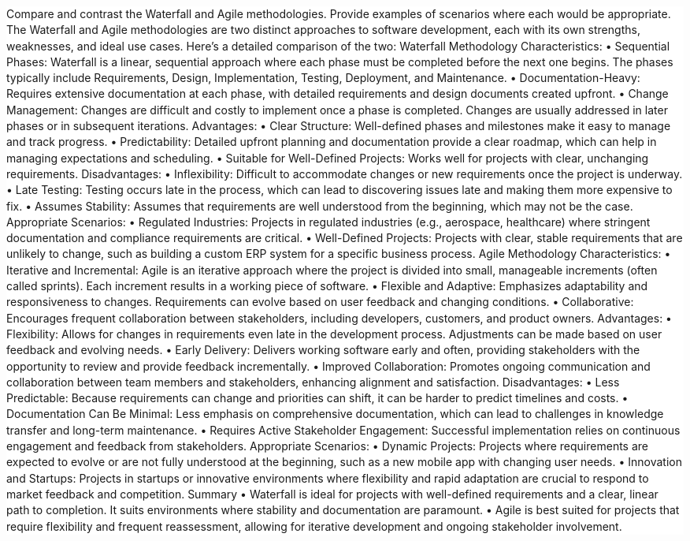 
Compare and contrast the Waterfall and Agile methodologies. Provide examples of scenarios where each would be appropriate.
The Waterfall and Agile methodologies are two distinct approaches to software development, each with its own strengths, weaknesses, and ideal use cases. Here’s a detailed comparison of the two:
Waterfall Methodology
Characteristics:
•	Sequential Phases: Waterfall is a linear, sequential approach where each phase must be completed before the next one begins. The phases typically include Requirements, Design, Implementation, Testing, Deployment, and Maintenance.
•	Documentation-Heavy: Requires extensive documentation at each phase, with detailed requirements and design documents created upfront.
•	Change Management: Changes are difficult and costly to implement once a phase is completed. Changes are usually addressed in later phases or in subsequent iterations.
Advantages:
•	Clear Structure: Well-defined phases and milestones make it easy to manage and track progress.
•	Predictability: Detailed upfront planning and documentation provide a clear roadmap, which can help in managing expectations and scheduling.
•	Suitable for Well-Defined Projects: Works well for projects with clear, unchanging requirements.
Disadvantages:
•	Inflexibility: Difficult to accommodate changes or new requirements once the project is underway.
•	Late Testing: Testing occurs late in the process, which can lead to discovering issues late and making them more expensive to fix.
•	Assumes Stability: Assumes that requirements are well understood from the beginning, which may not be the case.
Appropriate Scenarios:
•	Regulated Industries: Projects in regulated industries (e.g., aerospace, healthcare) where stringent documentation and compliance requirements are critical.
•	Well-Defined Projects: Projects with clear, stable requirements that are unlikely to change, such as building a custom ERP system for a specific business process.
Agile Methodology
Characteristics:
•	Iterative and Incremental: Agile is an iterative approach where the project is divided into small, manageable increments (often called sprints). Each increment results in a working piece of software.
•	Flexible and Adaptive: Emphasizes adaptability and responsiveness to changes. Requirements can evolve based on user feedback and changing conditions.
•	Collaborative: Encourages frequent collaboration between stakeholders, including developers, customers, and product owners.
Advantages:
•	Flexibility: Allows for changes in requirements even late in the development process. Adjustments can be made based on user feedback and evolving needs.
•	Early Delivery: Delivers working software early and often, providing stakeholders with the opportunity to review and provide feedback incrementally.
•	Improved Collaboration: Promotes ongoing communication and collaboration between team members and stakeholders, enhancing alignment and satisfaction.
Disadvantages:
•	Less Predictable: Because requirements can change and priorities can shift, it can be harder to predict timelines and costs.
•	Documentation Can Be Minimal: Less emphasis on comprehensive documentation, which can lead to challenges in knowledge transfer and long-term maintenance.
•	Requires Active Stakeholder Engagement: Successful implementation relies on continuous engagement and feedback from stakeholders.
Appropriate Scenarios:
•	Dynamic Projects: Projects where requirements are expected to evolve or are not fully understood at the beginning, such as a new mobile app with changing user needs.
•	Innovation and Startups: Projects in startups or innovative environments where flexibility and rapid adaptation are crucial to respond to market feedback and competition.
Summary
•	Waterfall is ideal for projects with well-defined requirements and a clear, linear path to completion. It suits environments where stability and documentation are paramount.
•	Agile is best suited for projects that require flexibility and frequent reassessment, allowing for iterative development and ongoing stakeholder involvement.